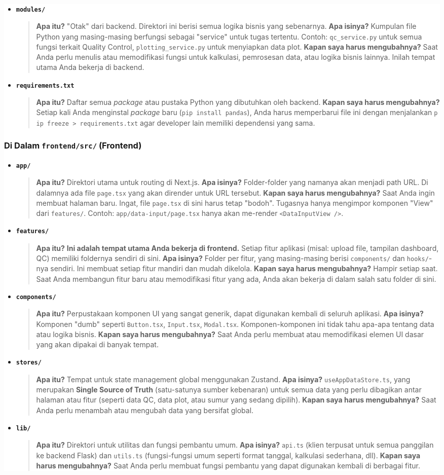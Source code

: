 * **`modules/`**

  > **Apa itu?** "Otak" dari backend. Direktori ini berisi semua logika bisnis yang sebenarnya.
  > **Apa isinya?** Kumpulan file Python yang masing-masing berfungsi sebagai "service" untuk tugas tertentu. Contoh: `qc_service.py` untuk semua fungsi terkait Quality Control, `plotting_service.py` untuk menyiapkan data plot.
  > **Kapan saya harus mengubahnya?** Saat Anda perlu menulis atau memodifikasi fungsi untuk kalkulasi, pemrosesan data, atau logika bisnis lainnya. Inilah tempat utama Anda bekerja di backend.

* **`requirements.txt`**

  > **Apa itu?** Daftar semua *package* atau pustaka Python yang dibutuhkan oleh backend.
  > **Kapan saya harus mengubahnya?** Setiap kali Anda menginstal *package* baru (`pip install pandas`), Anda harus memperbarui file ini dengan menjalankan `pip freeze > requirements.txt` agar developer lain memiliki dependensi yang sama.

### Di Dalam `frontend/src/` (Frontend)

* **`app/`**

  > **Apa itu?** Direktori utama untuk routing di Next.js.
  > **Apa isinya?** Folder-folder yang namanya akan menjadi path URL. Di dalamnya ada file `page.tsx` yang akan dirender untuk URL tersebut.
  > **Kapan saya harus mengubahnya?** Saat Anda ingin membuat halaman baru. Ingat, file `page.tsx` di sini harus tetap "bodoh". Tugasnya hanya mengimpor komponen "View" dari `features/`. Contoh: `app/data-input/page.tsx` hanya akan me-render `<DataInputView />`.

* **`features/`**

  > **Apa itu?** **Ini adalah tempat utama Anda bekerja di frontend.** Setiap fitur aplikasi (misal: upload file, tampilan dashboard, QC) memiliki foldernya sendiri di sini.
  > **Apa isinya?** Folder per fitur, yang masing-masing berisi `components/` dan `hooks/`-nya sendiri. Ini membuat setiap fitur mandiri dan mudah dikelola.
  > **Kapan saya harus mengubahnya?** Hampir setiap saat. Saat Anda membangun fitur baru atau memodifikasi fitur yang ada, Anda akan bekerja di dalam salah satu folder di sini.

* **`components/`**

  > **Apa itu?** Perpustakaan komponen UI yang sangat generik, dapat digunakan kembali di seluruh aplikasi.
  > **Apa isinya?** Komponen "dumb" seperti `Button.tsx`, `Input.tsx`, `Modal.tsx`. Komponen-komponen ini tidak tahu apa-apa tentang data atau logika bisnis.
  > **Kapan saya harus mengubahnya?** Saat Anda perlu membuat atau memodifikasi elemen UI dasar yang akan dipakai di banyak tempat.

* **`stores/`**

  > **Apa itu?** Tempat untuk state management global menggunakan Zustand.
  > **Apa isinya?** `useAppDataStore.ts`, yang merupakan **Single Source of Truth** (satu-satunya sumber kebenaran) untuk semua data yang perlu dibagikan antar halaman atau fitur (seperti data QC, data plot, atau sumur yang sedang dipilih).
  > **Kapan saya harus mengubahnya?** Saat Anda perlu menambah atau mengubah data yang bersifat global.

* **`lib/`**

  > **Apa itu?** Direktori untuk utilitas dan fungsi pembantu umum.
  > **Apa isinya?** `api.ts` (klien terpusat untuk semua panggilan ke backend Flask) dan `utils.ts` (fungsi-fungsi umum seperti format tanggal, kalkulasi sederhana, dll).
  > **Kapan saya harus mengubahnya?** Saat Anda perlu membuat fungsi pembantu yang dapat digunakan kembali di berbagai fitur.
